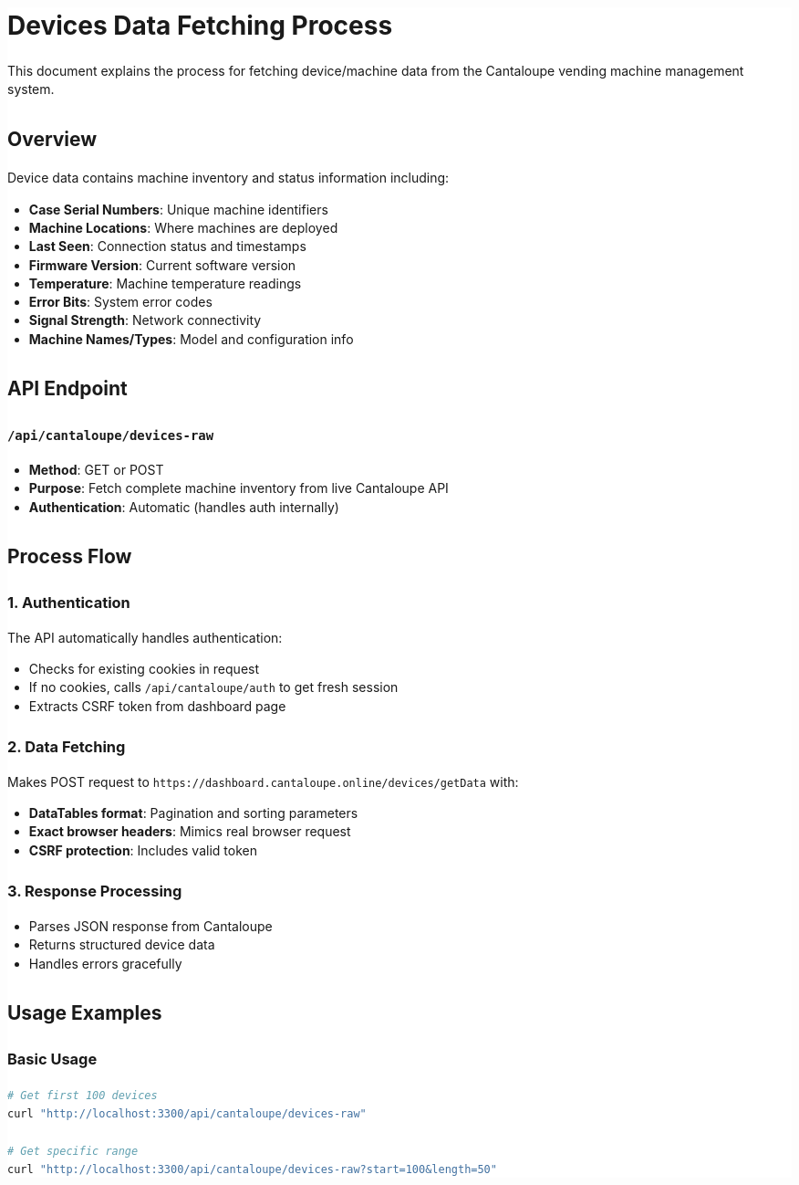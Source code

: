 # Devices Data Fetching Process

This document explains the process for fetching device/machine data from the Cantaloupe vending machine management system.

## Overview

Device data contains machine inventory and status information including:
- **Case Serial Numbers**: Unique machine identifiers
- **Machine Locations**: Where machines are deployed
- **Last Seen**: Connection status and timestamps
- **Firmware Version**: Current software version
- **Temperature**: Machine temperature readings
- **Error Bits**: System error codes
- **Signal Strength**: Network connectivity
- **Machine Names/Types**: Model and configuration info

## API Endpoint

### `/api/cantaloupe/devices-raw`
- **Method**: GET or POST
- **Purpose**: Fetch complete machine inventory from live Cantaloupe API
- **Authentication**: Automatic (handles auth internally)

## Process Flow

### 1. Authentication
The API automatically handles authentication:
- Checks for existing cookies in request
- If no cookies, calls `/api/cantaloupe/auth` to get fresh session
- Extracts CSRF token from dashboard page

### 2. Data Fetching
Makes POST request to `https://dashboard.cantaloupe.online/devices/getData` with:
- **DataTables format**: Pagination and sorting parameters
- **Exact browser headers**: Mimics real browser request
- **CSRF protection**: Includes valid token

### 3. Response Processing
- Parses JSON response from Cantaloupe
- Returns structured device data
- Handles errors gracefully

## Usage Examples

### Basic Usage
```bash
# Get first 100 devices
curl "http://localhost:3300/api/cantaloupe/devices-raw"

# Get specific range
curl "http://localhost:3300/api/cantaloupe/devices-raw?start=100&length=50"
```
